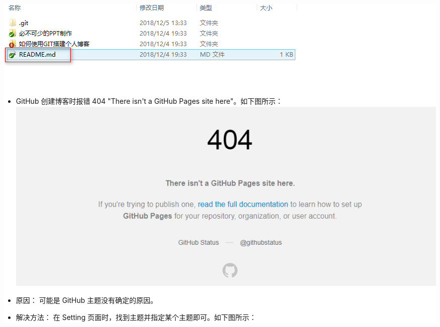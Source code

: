 ![](../img/existreadme.png)

* GitHub 创建博客时报错 404 "There isn't a GitHub Pages site here"。如下图所示：
![](../img/githubpage404.png)
  
 * 原因：
   可能是 GitHub 主题没有确定的原因。
   
 * 解决方法：
   在 Setting 页面时，找到主题并指定某个主题即可。如下图所示：   